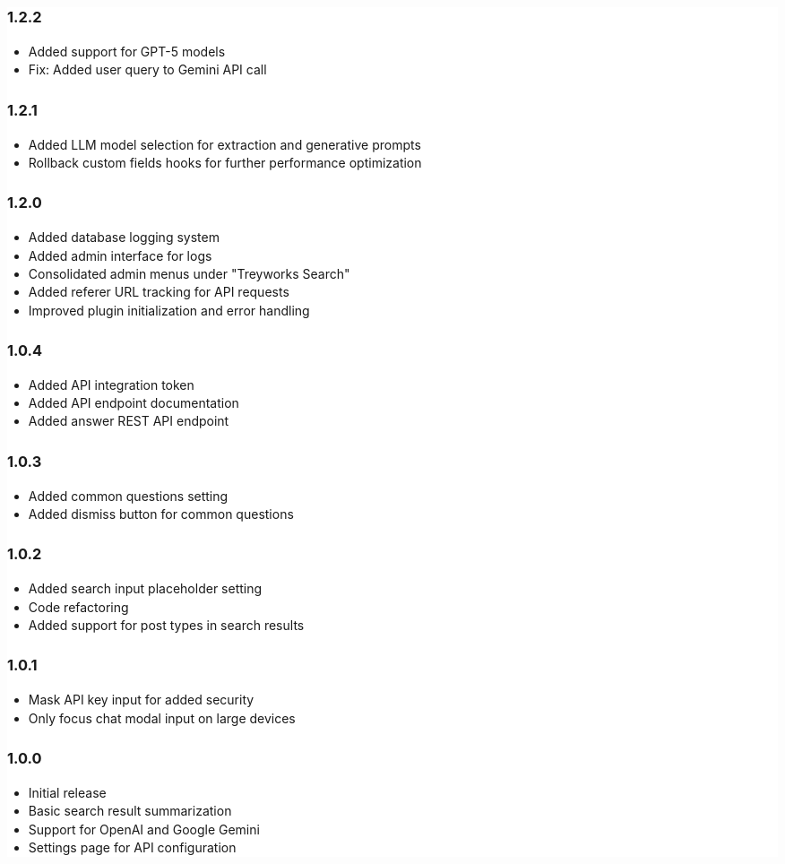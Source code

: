 ### 1.2.2
- Added support for GPT-5 models
- Fix: Added user query to Gemini API call

### 1.2.1
- Added LLM model selection for extraction and generative prompts
- Rollback custom fields hooks for further performance optimization

### 1.2.0
- Added database logging system
- Added admin interface for logs
- Consolidated admin menus under "Treyworks Search"
- Added referer URL tracking for API requests
- Improved plugin initialization and error handling

### 1.0.4
- Added API integration token
- Added API endpoint documentation
- Added answer REST API endpoint

### 1.0.3
- Added common questions setting
- Added dismiss button for common questions

### 1.0.2
- Added search input placeholder setting
- Code refactoring
- Added support for post types in search results

### 1.0.1
- Mask API key input for added security
- Only focus chat modal input on large devices

### 1.0.0
- Initial release
- Basic search result summarization
- Support for OpenAI and Google Gemini
- Settings page for API configuration

